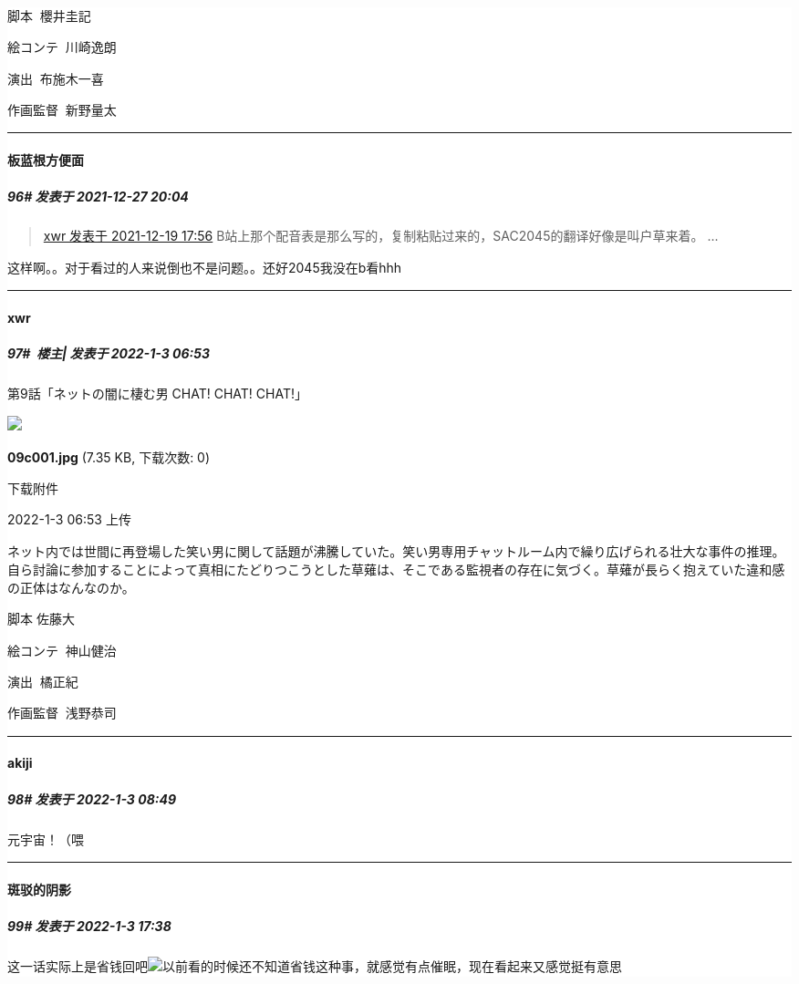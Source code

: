 脚本  櫻井圭記

絵コンテ  川崎逸朗

演出  布施木一喜

作画監督  新野量太

*****

####  板蓝根方便面  
##### 96#       发表于 2021-12-27 20:04

<blockquote><a href="httphttps://bbs.saraba1st.com/2b/forum.php?mod=redirect&amp;goto=findpost&amp;pid=54003515&amp;ptid=2034544" target="_blank">xwr 发表于 2021-12-19 17:56</a>
B站上那个配音表是那么写的，复制粘贴过来的，SAC2045的翻译好像是叫户草来着。 ...</blockquote>
这样啊。。对于看过的人来说倒也不是问题。。还好2045我没在b看hhh

*****

####  xwr  
##### 97#         楼主| 发表于 2022-1-3 06:53

第9話「ネットの闇に棲む男 CHAT! CHAT! CHAT!」

<img src="https://img.saraba1st.com/forum/202201/03/065311cshq5nt207g7ttt5.jpg" referrerpolicy="no-referrer">

<strong>09c001.jpg</strong> (7.35 KB, 下载次数: 0)

下载附件

2022-1-3 06:53 上传

ネット内では世間に再登場した笑い男に関して話題が沸騰していた。笑い男専用チャットルーム内で繰り広げられる壮大な事件の推理。自ら討論に参加することによって真相にたどりつこうとした草薙は、そこである監視者の存在に気づく。草薙が長らく抱えていた違和感の正体はなんなのか。

脚本 佐藤大

絵コンテ  神山健治

演出  橘正紀

作画監督  浅野恭司

*****

####  akiji  
##### 98#       发表于 2022-1-3 08:49

元宇宙！（喂

*****

####  斑驳的阴影  
##### 99#       发表于 2022-1-3 17:38

这一话实际上是省钱回吧<img src="https://static.saraba1st.com/image/smiley/face2017/066.png" referrerpolicy="no-referrer">以前看的时候还不知道省钱这种事，就感觉有点催眠，现在看起来又感觉挺有意思
